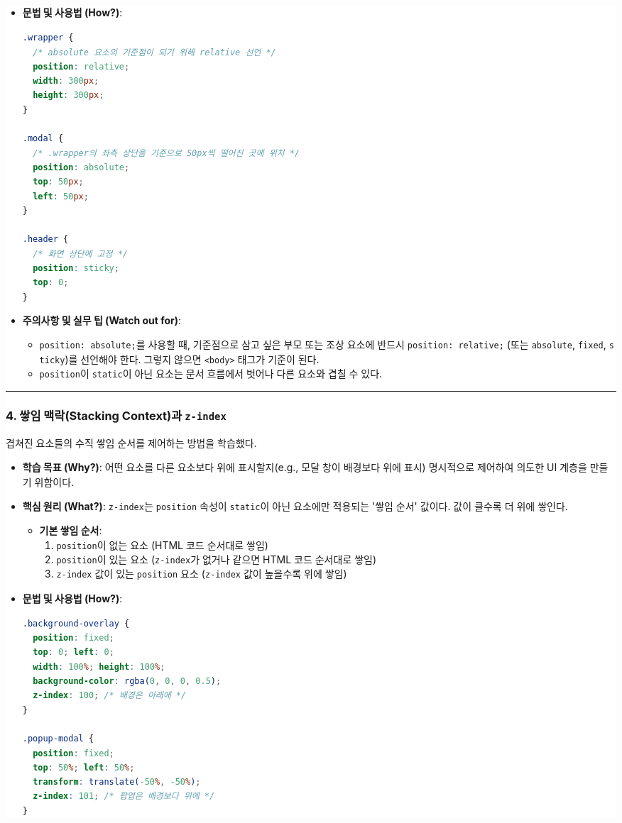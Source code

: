 * **문법 및 사용법 (How?)**:
  ```css
  .wrapper {
    /* absolute 요소의 기준점이 되기 위해 relative 선언 */
    position: relative;
    width: 300px;
    height: 300px;
  }

  .modal {
    /* .wrapper의 좌측 상단을 기준으로 50px씩 떨어진 곳에 위치 */
    position: absolute;
    top: 50px;
    left: 50px;
  }

  .header {
    /* 화면 상단에 고정 */
    position: sticky;
    top: 0;
  }
  ```

* **주의사항 및 실무 팁 (Watch out for)**:
    * `position: absolute;`를 사용할 때, 기준점으로 삼고 싶은 부모 또는 조상 요소에 반드시 `position: relative;` (또는 `absolute`, `fixed`,
      `sticky`)를 선언해야 한다. 그렇지 않으면 `<body>` 태그가 기준이 된다.
    * `position`이 `static`이 아닌 요소는 문서 흐름에서 벗어나 다른 요소와 겹칠 수 있다.

---

### 4. 쌓임 맥락(Stacking Context)과 `z-index`

겹쳐진 요소들의 수직 쌓임 순서를 제어하는 방법을 학습했다.

* **학습 목표 (Why?)**:
  어떤 요소를 다른 요소보다 위에 표시할지(e.g., 모달 창이 배경보다 위에 표시) 명시적으로 제어하여 의도한 UI 계층을 만들기 위함이다.

* **핵심 원리 (What?)**:
  `z-index`는 `position` 속성이 `static`이 아닌 요소에만 적용되는 '쌓임 순서' 값이다. 값이 클수록 더 위에 쌓인다.
    * **기본 쌓임 순서**:
        1. `position`이 없는 요소 (HTML 코드 순서대로 쌓임)
        2. `position`이 있는 요소 (`z-index`가 없거나 같으면 HTML 코드 순서대로 쌓임)
        3. `z-index` 값이 있는 `position` 요소 (`z-index` 값이 높을수록 위에 쌓임)

* **문법 및 사용법 (How?)**:
  ```css
  .background-overlay {
    position: fixed;
    top: 0; left: 0;
    width: 100%; height: 100%;
    background-color: rgba(0, 0, 0, 0.5);
    z-index: 100; /* 배경은 아래에 */
  }

  .popup-modal {
    position: fixed;
    top: 50%; left: 50%;
    transform: translate(-50%, -50%);
    z-index: 101; /* 팝업은 배경보다 위에 */
  }
  ```
